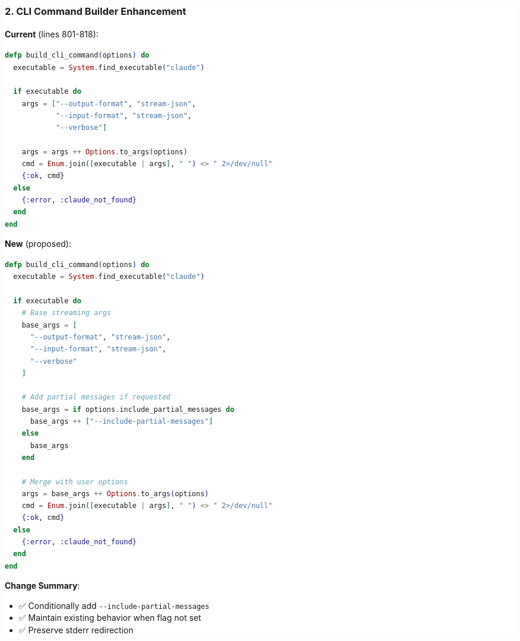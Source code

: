### 2. CLI Command Builder Enhancement

**Current** (lines 801-818):
```elixir
defp build_cli_command(options) do
  executable = System.find_executable("claude")

  if executable do
    args = ["--output-format", "stream-json",
            "--input-format", "stream-json",
            "--verbose"]

    args = args ++ Options.to_args(options)
    cmd = Enum.join([executable | args], " ") <> " 2>/dev/null"
    {:ok, cmd}
  else
    {:error, :claude_not_found}
  end
end
```

**New** (proposed):
```elixir
defp build_cli_command(options) do
  executable = System.find_executable("claude")

  if executable do
    # Base streaming args
    base_args = [
      "--output-format", "stream-json",
      "--input-format", "stream-json",
      "--verbose"
    ]

    # Add partial messages if requested
    base_args = if options.include_partial_messages do
      base_args ++ ["--include-partial-messages"]
    else
      base_args
    end

    # Merge with user options
    args = base_args ++ Options.to_args(options)
    cmd = Enum.join([executable | args], " ") <> " 2>/dev/null"
    {:ok, cmd}
  else
    {:error, :claude_not_found}
  end
end
```

**Change Summary**:
- ✅ Conditionally add `--include-partial-messages`
- ✅ Maintain existing behavior when flag not set
- ✅ Preserve stderr redirection
